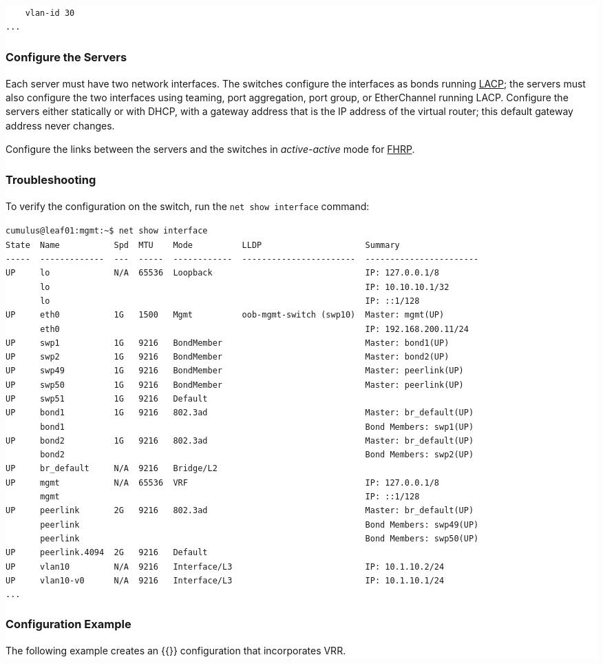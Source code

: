 ```
    vlan-id 30
...
```

### Configure the Servers

Each server must have two network interfaces. The switches configure the interfaces as bonds running [LACP](## "Link Aggregation Control Protocol"); the servers must also configure the two interfaces using teaming, port aggregation, port group, or EtherChannel running LACP. Configure the servers either statically or with DHCP, with a gateway address that is the IP address of the virtual router; this default gateway address never changes.

Configure the links between the servers and the switches in *active-active* mode for [FHRP](## "First Hop Redundancy Protocol").

### Troubleshooting

To verify the configuration on the switch, run the `net show interface` command:

```
cumulus@leaf01:mgmt:~$ net show interface
State  Name           Spd  MTU    Mode          LLDP                     Summary
-----  -------------  ---  -----  ------------  -----------------------  -----------------------
UP     lo             N/A  65536  Loopback                               IP: 127.0.0.1/8
       lo                                                                IP: 10.10.10.1/32
       lo                                                                IP: ::1/128
UP     eth0           1G   1500   Mgmt          oob-mgmt-switch (swp10)  Master: mgmt(UP)
       eth0                                                              IP: 192.168.200.11/24
UP     swp1           1G   9216   BondMember                             Master: bond1(UP)
UP     swp2           1G   9216   BondMember                             Master: bond2(UP)
UP     swp49          1G   9216   BondMember                             Master: peerlink(UP)
UP     swp50          1G   9216   BondMember                             Master: peerlink(UP)
UP     swp51          1G   9216   Default
UP     bond1          1G   9216   802.3ad                                Master: br_default(UP)
       bond1                                                             Bond Members: swp1(UP)
UP     bond2          1G   9216   802.3ad                                Master: br_default(UP)
       bond2                                                             Bond Members: swp2(UP)
UP     br_default     N/A  9216   Bridge/L2
UP     mgmt           N/A  65536  VRF                                    IP: 127.0.0.1/8
       mgmt                                                              IP: ::1/128
UP     peerlink       2G   9216   802.3ad                                Master: br_default(UP)
       peerlink                                                          Bond Members: swp49(UP)
       peerlink                                                          Bond Members: swp50(UP)
UP     peerlink.4094  2G   9216   Default
UP     vlan10         N/A  9216   Interface/L3                           IP: 10.1.10.2/24
UP     vlan10-v0      N/A  9216   Interface/L3                           IP: 10.1.10.1/24
...
```

### Configuration Example

The following example creates an {{<link url="Multi-Chassis-Link-Aggregation-MLAG" text="MLAG">}} configuration that incorporates VRR.
